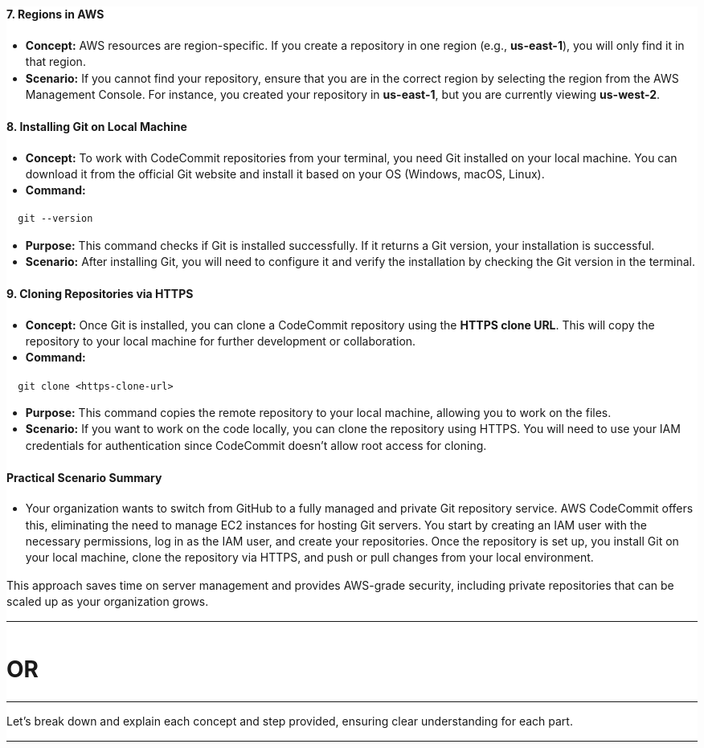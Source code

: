 #### **7. Regions in AWS**
- **Concept:** AWS resources are region-specific. If you create a repository in one region (e.g., **us-east-1**), you will only find it in that region.
- **Scenario:** If you cannot find your repository, ensure that you are in the correct region by selecting the region from the AWS Management Console. For instance, you created your repository in **us-east-1**, but you are currently viewing **us-west-2**.

#### **8. Installing Git on Local Machine**
- **Concept:** To work with CodeCommit repositories from your terminal, you need Git installed on your local machine. You can download it from the official Git website and install it based on your OS (Windows, macOS, Linux).
- **Command:** 
 ```
   git --version
 ```
   - **Purpose:** This command checks if Git is installed successfully. If it returns a Git version, your installation is successful.
- **Scenario:** After installing Git, you will need to configure it and verify the installation by checking the Git version in the terminal.

#### **9. Cloning Repositories via HTTPS**
- **Concept:** Once Git is installed, you can clone a CodeCommit repository using the **HTTPS clone URL**. This will copy the repository to your local machine for further development or collaboration.
- **Command:** 
 ```
   git clone <https-clone-url>
 ```
   - **Purpose:** This command copies the remote repository to your local machine, allowing you to work on the files.
- **Scenario:** If you want to work on the code locally, you can clone the repository using HTTPS. You will need to use your IAM credentials for authentication since CodeCommit doesn’t allow root access for cloning.

#### **Practical Scenario Summary**
- Your organization wants to switch from GitHub to a fully managed and private Git repository service. AWS CodeCommit offers this, eliminating the need to manage EC2 instances for hosting Git servers. You start by creating an IAM user with the necessary permissions, log in as the IAM user, and create your repositories. Once the repository is set up, you install Git on your local machine, clone the repository via HTTPS, and push or pull changes from your local environment.

This approach saves time on server management and provides AWS-grade security, including private repositories that can be scaled up as your organization grows.

--------------------------------------------------------------------------------------------------------------------------------
# OR
--------------------------------------------------------------------------------------------------------------------------------

Let’s break down and explain each concept and step provided, ensuring clear understanding for each part.

---